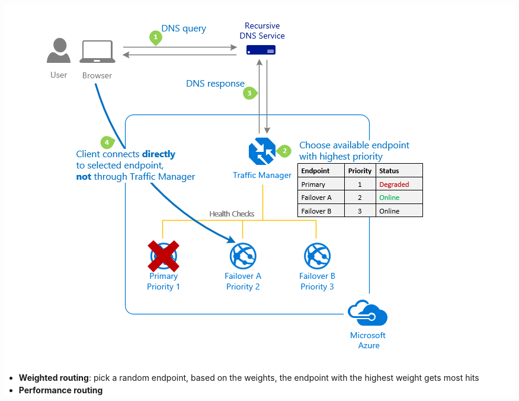   ![Traffic Manager priority routing](images/azure_traffic-manager-routing-method-priority.png)
- **Weighted routing**: pick a random endpoint, based on the weights, the endpoint with the highest weight gets most hits
- **Performance routing**